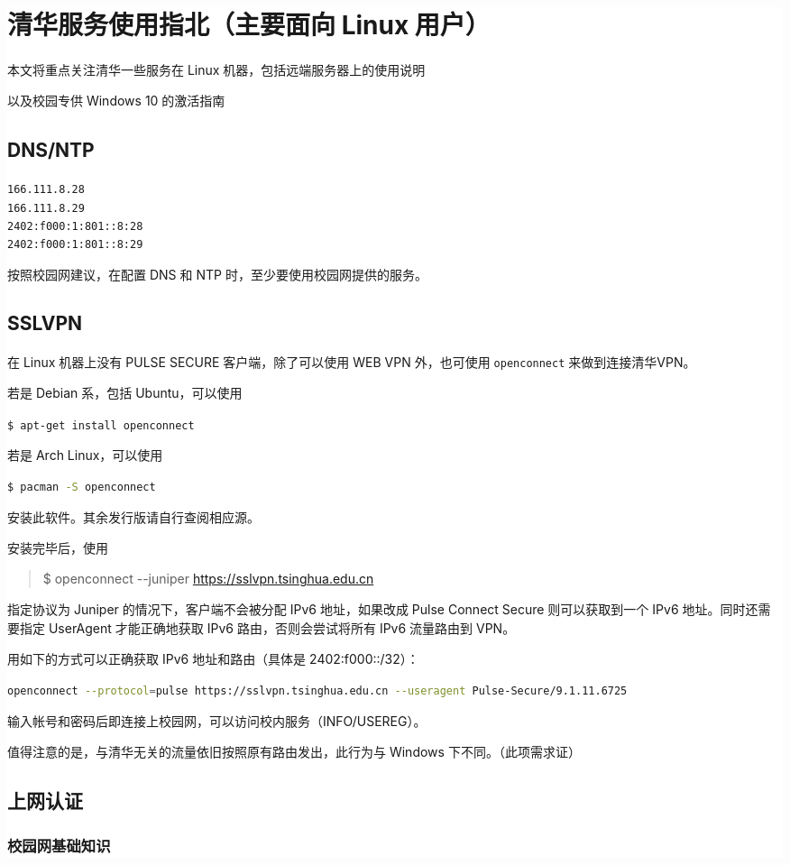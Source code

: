 # 清华服务使用指北（主要面向 Linux 用户）

本文将重点关注清华一些服务在 Linux 机器，包括远端服务器上的使用说明

以及校园专供 Windows 10 的激活指南


## DNS/NTP

```
166.111.8.28
166.111.8.29
2402:f000:1:801::8:28
2402:f000:1:801::8:29
```

按照校园网建议，在配置 DNS 和 NTP 时，至少要使用校园网提供的服务。

## SSLVPN

在 Linux 机器上没有 PULSE SECURE 客户端，除了可以使用 WEB VPN 外，也可使用 `openconnect` 来做到连接清华VPN。

若是 Debian 系，包括 Ubuntu，可以使用

```bash
$ apt-get install openconnect
```

若是 Arch Linux，可以使用

```bash
$ pacman -S openconnect
```

安装此软件。其余发行版请自行查阅相应源。

安装完毕后，使用

>
> $ openconnect --juniper https://sslvpn.tsinghua.edu.cn
>

指定协议为 Juniper 的情况下，客户端不会被分配 IPv6 地址，如果改成 Pulse Connect Secure 则可以获取到一个 IPv6 地址。同时还需要指定 UserAgent 才能正确地获取 IPv6 路由，否则会尝试将所有 IPv6 流量路由到 VPN。

用如下的方式可以正确获取 IPv6 地址和路由（具体是 2402:f000::/32）：

```bash
openconnect --protocol=pulse https://sslvpn.tsinghua.edu.cn --useragent Pulse-Secure/9.1.11.6725
```

输入帐号和密码后即连接上校园网，可以访问校内服务（INFO/USEREG）。

值得注意的是，与清华无关的流量依旧按照原有路由发出，此行为与 Windows 下不同。（此项需求证）

## 上网认证

### 校园网基础知识
